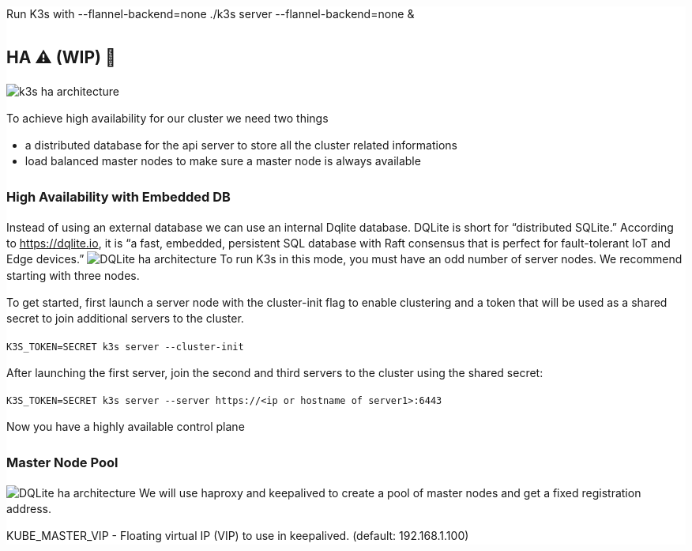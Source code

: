 Run K3s with --flannel-backend=none
./k3s server --flannel-backend=none &

## HA :warning: (WIP) :construction_worker:

![k3s ha architecture](ressources/ha/k3s-ha-architecture.svg)

To achieve high availability for our cluster we need two things

- a distributed database for the api server to store all the cluster related informations
- load balanced master nodes to make sure a master node is always available

### High Availability with Embedded DB

Instead of using an external database we can use an internal Dqlite database.
DQLite is short for “distributed SQLite.” According to https://dqlite.io, it is “a fast, embedded, persistent SQL database with Raft consensus that is perfect for fault-tolerant IoT and Edge devices.”
![DQLite ha architecture](ressources/ha/ha_with_dqlite.png)
To run K3s in this mode, you must have an odd number of server nodes. We recommend starting with three nodes.

To get started, first launch a server node with the cluster-init flag to enable clustering and a token that will be used as a shared secret to join additional servers to the cluster.

```
K3S_TOKEN=SECRET k3s server --cluster-init
```

After launching the first server, join the second and third servers to the cluster using the shared secret:

```
K3S_TOKEN=SECRET k3s server --server https://<ip or hostname of server1>:6443
```

Now you have a highly available control plane

### Master Node Pool

![DQLite ha architecture](ressources/ha/k3s-production-setup.svg)
We will use haproxy and keepalived to create a pool of master nodes and get a fixed registration address.

KUBE_MASTER_VIP - Floating virtual IP (VIP) to use in keepalived. (default: 192.168.1.100)
